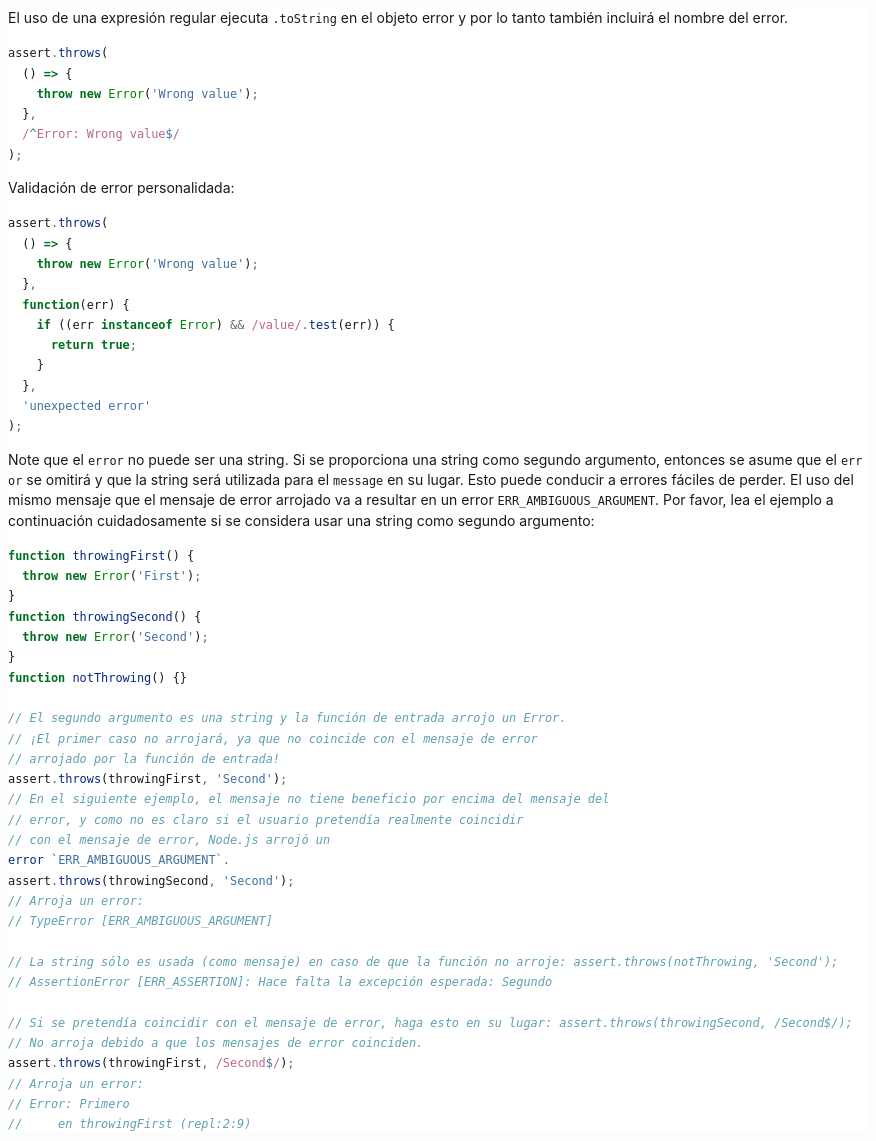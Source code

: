 El uso de una expresión regular ejecuta `.toString` en el objeto error y por lo tanto también incluirá el nombre del error.

```js
assert.throws(
  () => {
    throw new Error('Wrong value');
  },
  /^Error: Wrong value$/
);
```

Validación de error personalidada:

```js
assert.throws(
  () => {
    throw new Error('Wrong value');
  },
  function(err) {
    if ((err instanceof Error) && /value/.test(err)) {
      return true;
    }
  },
  'unexpected error'
);
```

Note que el `error` no puede ser una string. Si se proporciona una string como segundo argumento, entonces se asume que el `error` se omitirá y que la string será utilizada para el `message` en su lugar. Esto puede conducir a errores fáciles de perder. El uso del mismo mensaje que el mensaje de error arrojado va a resultar en un error `ERR_AMBIGUOUS_ARGUMENT`. Por favor, lea el ejemplo a continuación cuidadosamente si se considera usar una string como segundo argumento:
```js
function throwingFirst() {
  throw new Error('First');
}
function throwingSecond() {
  throw new Error('Second');
}
function notThrowing() {}

// El segundo argumento es una string y la función de entrada arrojo un Error.
// ¡El primer caso no arrojará, ya que no coincide con el mensaje de error
// arrojado por la función de entrada!
assert.throws(throwingFirst, 'Second');
// En el siguiente ejemplo, el mensaje no tiene beneficio por encima del mensaje del
// error, y como no es claro si el usuario pretendía realmente coincidir
// con el mensaje de error, Node.js arrojó un
error `ERR_AMBIGUOUS_ARGUMENT`.
assert.throws(throwingSecond, 'Second');
// Arroja un error:
// TypeError [ERR_AMBIGUOUS_ARGUMENT]

// La string sólo es usada (como mensaje) en caso de que la función no arroje: assert.throws(notThrowing, 'Second');
// AssertionError [ERR_ASSERTION]: Hace falta la excepción esperada: Segundo

// Si se pretendía coincidir con el mensaje de error, haga esto en su lugar: assert.throws(throwingSecond, /Second$/);
// No arroja debido a que los mensajes de error coinciden.
assert.throws(throwingFirst, /Second$/);
// Arroja un error:
// Error: Primero
//     en throwingFirst (repl:2:9)
```
